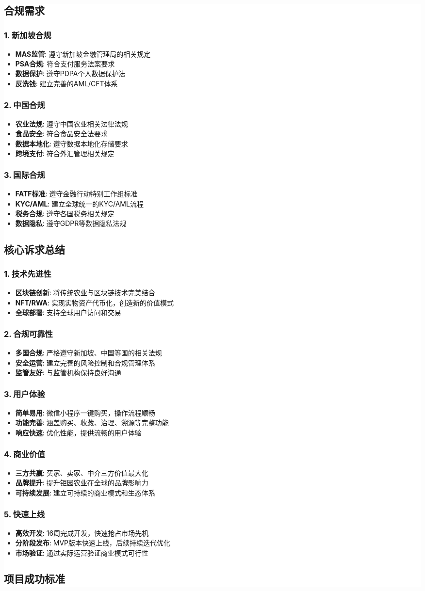 ## 合规需求

### 1. 新加坡合规
- **MAS监管**: 遵守新加坡金融管理局的相关规定
- **PSA合规**: 符合支付服务法案要求
- **数据保护**: 遵守PDPA个人数据保护法
- **反洗钱**: 建立完善的AML/CFT体系

### 2. 中国合规
- **农业法规**: 遵守中国农业相关法律法规
- **食品安全**: 符合食品安全法要求
- **数据本地化**: 遵守数据本地化存储要求
- **跨境支付**: 符合外汇管理相关规定

### 3. 国际合规
- **FATF标准**: 遵守金融行动特别工作组标准
- **KYC/AML**: 建立全球统一的KYC/AML流程
- **税务合规**: 遵守各国税务相关规定
- **数据隐私**: 遵守GDPR等数据隐私法规

## 核心诉求总结

### 1. 技术先进性
- **区块链创新**: 将传统农业与区块链技术完美结合
- **NFT/RWA**: 实现实物资产代币化，创造新的价值模式
- **全球部署**: 支持全球用户访问和交易

### 2. 合规可靠性
- **多国合规**: 严格遵守新加坡、中国等国的相关法规
- **安全运营**: 建立完善的风险控制和合规管理体系
- **监管友好**: 与监管机构保持良好沟通

### 3. 用户体验
- **简单易用**: 微信小程序一键购买，操作流程顺畅
- **功能完善**: 涵盖购买、收藏、治理、溯源等完整功能
- **响应快速**: 优化性能，提供流畅的用户体验

### 4. 商业价值
- **三方共赢**: 买家、卖家、中介三方价值最大化
- **品牌提升**: 提升钜园农业在全球的品牌影响力
- **可持续发展**: 建立可持续的商业模式和生态体系

### 5. 快速上线
- **高效开发**: 16周完成开发，快速抢占市场先机
- **分阶段发布**: MVP版本快速上线，后续持续迭代优化
- **市场验证**: 通过实际运营验证商业模式可行性

## 项目成功标准
